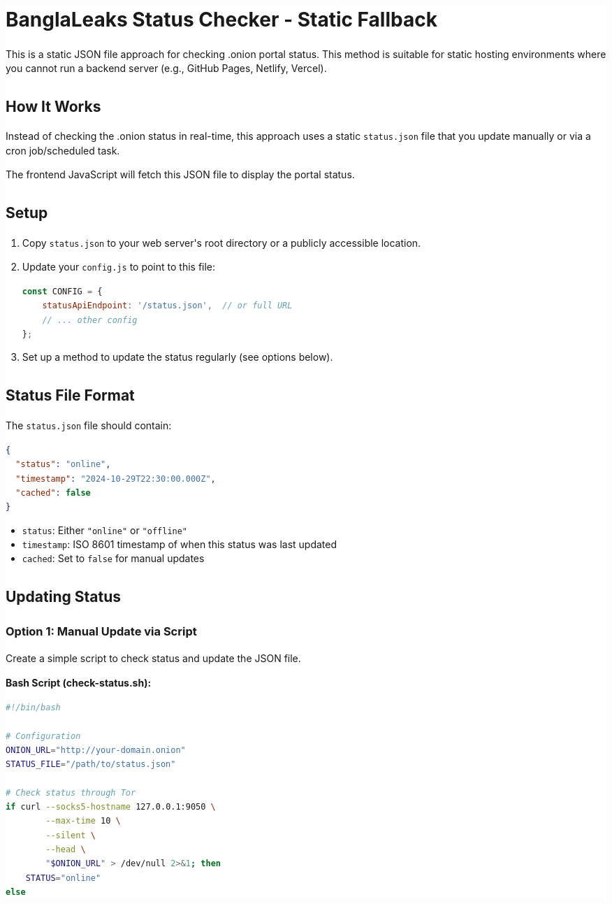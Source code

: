 # BanglaLeaks Status Checker - Static Fallback

This is a static JSON file approach for checking .onion portal status. This method is suitable for static hosting environments where you cannot run a backend server (e.g., GitHub Pages, Netlify, Vercel).

## How It Works

Instead of checking the .onion status in real-time, this approach uses a static `status.json` file that you update manually or via a cron job/scheduled task.

The frontend JavaScript will fetch this JSON file to display the portal status.

## Setup

1. Copy `status.json` to your web server's root directory or a publicly accessible location.

2. Update your `config.js` to point to this file:
   ```javascript
   const CONFIG = {
       statusApiEndpoint: '/status.json',  // or full URL
       // ... other config
   };
   ```

3. Set up a method to update the status regularly (see options below).

## Status File Format

The `status.json` file should contain:

```json
{
  "status": "online",
  "timestamp": "2024-10-29T22:30:00.000Z",
  "cached": false
}
```

- `status`: Either `"online"` or `"offline"`
- `timestamp`: ISO 8601 timestamp of when this status was last updated
- `cached`: Set to `false` for manual updates

## Updating Status

### Option 1: Manual Update via Script

Create a simple script to check status and update the JSON file.

**Bash Script (check-status.sh):**
```bash
#!/bin/bash

# Configuration
ONION_URL="http://your-domain.onion"
STATUS_FILE="/path/to/status.json"

# Check status through Tor
if curl --socks5-hostname 127.0.0.1:9050 \
        --max-time 10 \
        --silent \
        --head \
        "$ONION_URL" > /dev/null 2>&1; then
    STATUS="online"
else
```